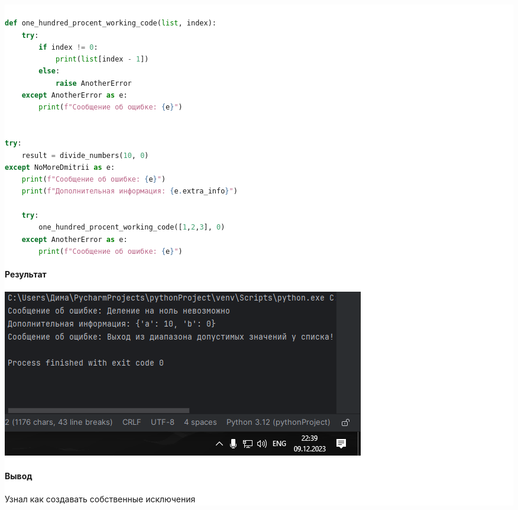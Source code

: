 ```python

def one_hundred_procent_working_code(list, index):
    try:
        if index != 0:
            print(list[index - 1])
        else:
            raise AnotherError
    except AnotherError as e:
        print(f"Сообщение об ощибке: {e}")


try:
    result = divide_numbers(10, 0)
except NoMoreDmitrii as e:
    print(f"Сообщение об ошибке: {e}")
    print(f"Дополнительная информация: {e.extra_info}")

    try:
        one_hundred_procent_working_code([1,2,3], 0)
    except AnotherError as e:
        print(f"Сообщение об ошибке: {e}")
```

#### Результат

![Меню](https://github.com/4a11/SI/blob/main/pic/sam10_5.png)

#### Вывод

Узнал как создавать собственные исключения
